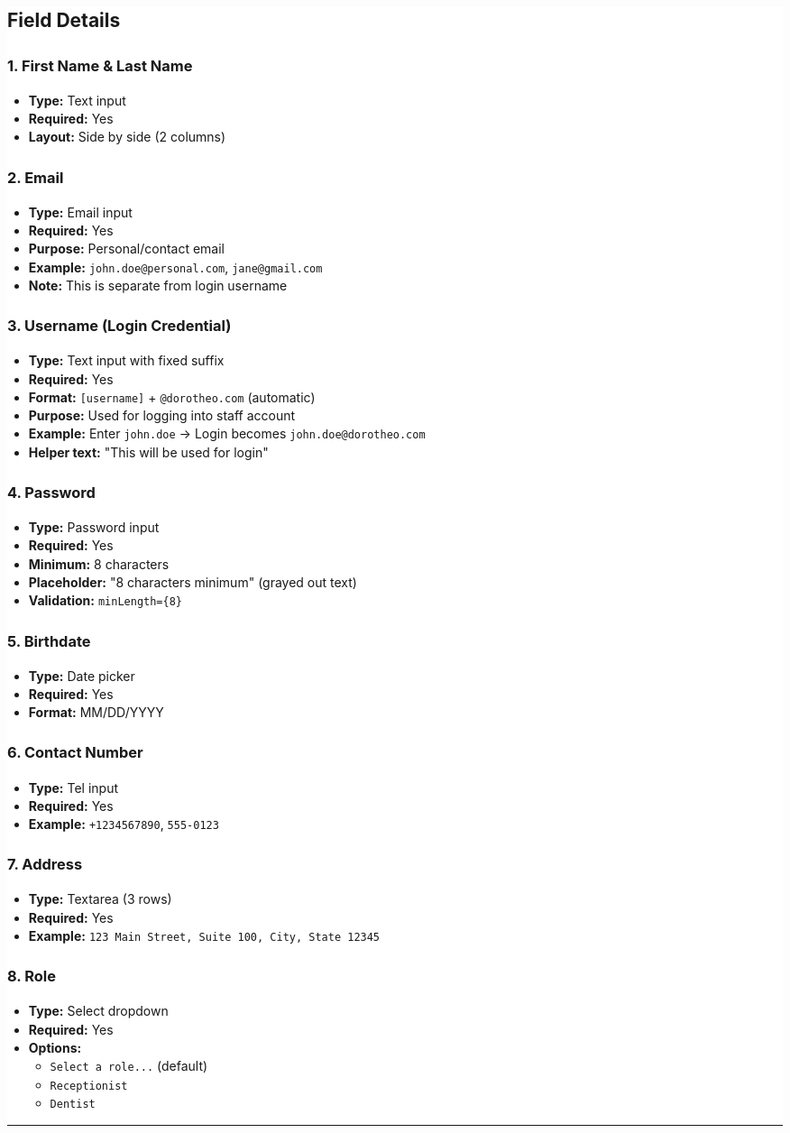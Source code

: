 
## Field Details

### 1. First Name & Last Name
- **Type:** Text input
- **Required:** Yes
- **Layout:** Side by side (2 columns)

### 2. Email
- **Type:** Email input
- **Required:** Yes
- **Purpose:** Personal/contact email
- **Example:** `john.doe@personal.com`, `jane@gmail.com`
- **Note:** This is separate from login username

### 3. Username (Login Credential)
- **Type:** Text input with fixed suffix
- **Required:** Yes
- **Format:** `[username]` + `@dorotheo.com` (automatic)
- **Purpose:** Used for logging into staff account
- **Example:** Enter `john.doe` → Login becomes `john.doe@dorotheo.com`
- **Helper text:** "This will be used for login"

### 4. Password
- **Type:** Password input
- **Required:** Yes
- **Minimum:** 8 characters
- **Placeholder:** "8 characters minimum" (grayed out text)
- **Validation:** `minLength={8}`

### 5. Birthdate
- **Type:** Date picker
- **Required:** Yes
- **Format:** MM/DD/YYYY

### 6. Contact Number
- **Type:** Tel input
- **Required:** Yes
- **Example:** `+1234567890`, `555-0123`

### 7. Address
- **Type:** Textarea (3 rows)
- **Required:** Yes
- **Example:** `123 Main Street, Suite 100, City, State 12345`

### 8. Role
- **Type:** Select dropdown
- **Required:** Yes
- **Options:**
  - `Select a role...` (default)
  - `Receptionist`
  - `Dentist`

---